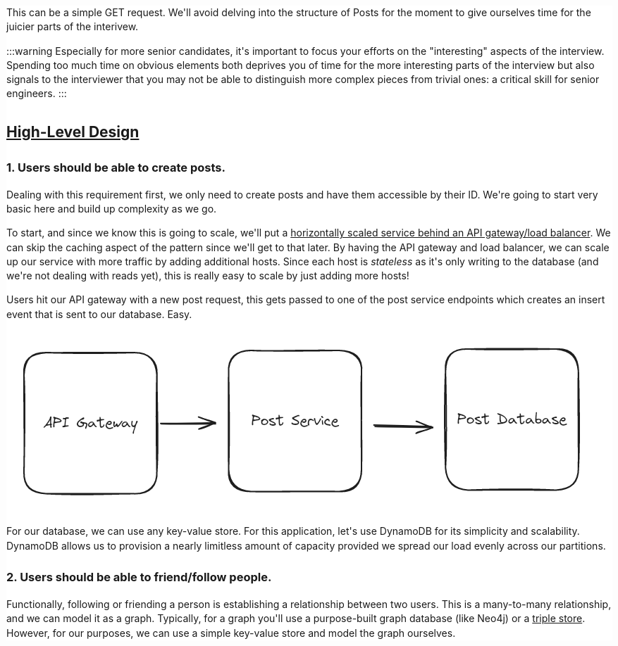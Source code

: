 This can be a simple GET request. We'll avoid delving into the structure of Posts for the moment to give ourselves time for the juicier parts of the interivew.

:::warning
Especially for more senior candidates, it's important to focus your efforts on the "interesting" aspects of the interview. Spending too much time on obvious elements both deprives you of time for the more interesting parts of the interview but also signals to the interviewer that you may not be able to distinguish more complex pieces from trivial ones: a critical skill for senior engineers.
:::

## [High-Level Design](https://www.hellointerview.com/learn/system-design/in-a-hurry/delivery#high-level-design-10-15-minutes)

### 1. Users should be able to create posts.

Dealing with this requirement first, we only need to create posts and have them accessible by their ID. We're going to start very basic here and build up complexity as we go.

To start, and since we know this is going to scale, we'll put a [horizontally scaled service behind an API gateway/load balancer](https://www.hellointerview.com/learn/system-design/in-a-hurry/patterns#simple-db-backed-crud-service-with-caching). We can skip the caching aspect of the pattern since we'll get to that later. By having the API gateway and load balancer, we can scale up our service with more traffic by adding additional hosts. Since each host is _stateless_ as it's only writing to the database (and we're not dealing with reads yet), this is really easy to scale by just adding more hosts!

Users hit our API gateway with a new post request, this gets passed to one of the post service endpoints which creates an insert event that is sent to our database. Easy.

![Simple post creation](i-11-fb-news-feed-d2.jpg)

For our database, we can use any key-value store. For this application, let's use DynamoDB for its simplicity and scalability. DynamoDB allows us to provision a nearly limitless amount of capacity provided we spread our load evenly across our partitions.

### 2. Users should be able to friend/follow people.

Functionally, following or friending a person is establishing a relationship between two users. This is a many-to-many relationship, and we can model it as a graph. Typically, for a graph you'll use a purpose-built graph database (like Neo4j) or a [triple store](https://en.wikipedia.org/wiki/Triplestore). However, for our purposes, we can use a simple key-value store and model the graph ourselves.
